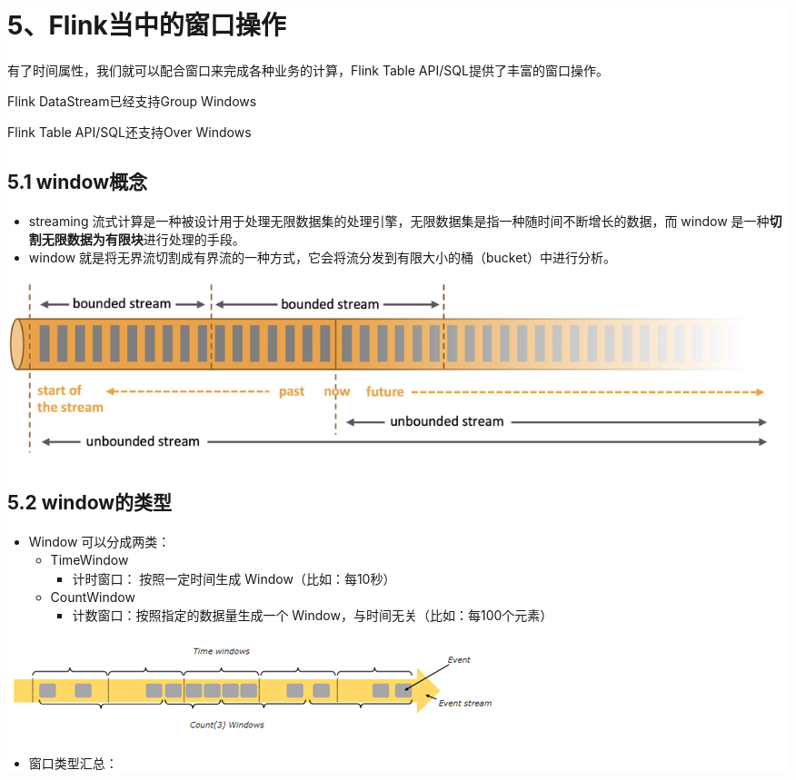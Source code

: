 ```java

```



# 5、Flink当中的窗口操作

有了时间属性，我们就可以配合窗⼝来完成各种业务的计算，Flink Table API/SQL提供了丰富的窗⼝操作。

Flink DataStream已经支持Group Windows

Flink Table API/SQL还支持Over Windows



## 5.1 window概念

* streaming 流式计算是一种被设计用于处理无限数据集的处理引擎，无限数据集是指一种随时间不断增长的数据，而 window 是一种**切割无限数据为有限块**进行处理的手段。
* window 就是将无界流切割成有界流的一种方式，它会将流分发到有限大小的桶（bucket）中进行分析。

![image-20201225115317076](FlinkSQL编程实战.assets/image-20201225115317076.png)



## 5.2 window的类型

* Window 可以分成两类：
  * TimeWindow
    * 计时窗口： 按照一定时间生成 Window（比如：每10秒）
  * CountWindow
    * 计数窗口：按照指定的数据量生成一个 Window，与时间无关（比如：每100个元素）

![1584599129746](FlinkSQL编程实战.assets/1584599129746.png)

* 窗口类型汇总：

